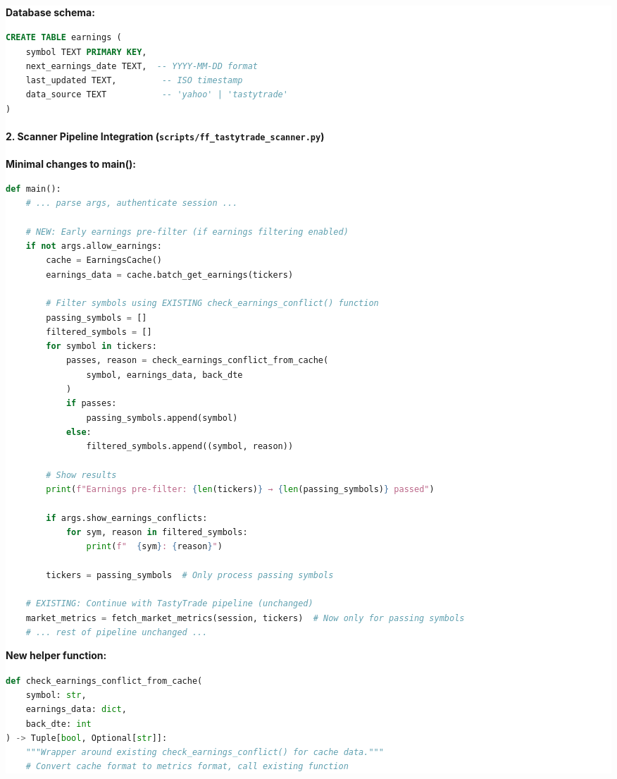 **Database schema:**
```sql
CREATE TABLE earnings (
    symbol TEXT PRIMARY KEY,
    next_earnings_date TEXT,  -- YYYY-MM-DD format
    last_updated TEXT,         -- ISO timestamp
    data_source TEXT           -- 'yahoo' | 'tastytrade'
)
```

#### 2. Scanner Pipeline Integration (`scripts/ff_tastytrade_scanner.py`)
**Minimal changes to main():**

```python
def main():
    # ... parse args, authenticate session ...

    # NEW: Early earnings pre-filter (if earnings filtering enabled)
    if not args.allow_earnings:
        cache = EarningsCache()
        earnings_data = cache.batch_get_earnings(tickers)

        # Filter symbols using EXISTING check_earnings_conflict() function
        passing_symbols = []
        filtered_symbols = []
        for symbol in tickers:
            passes, reason = check_earnings_conflict_from_cache(
                symbol, earnings_data, back_dte
            )
            if passes:
                passing_symbols.append(symbol)
            else:
                filtered_symbols.append((symbol, reason))

        # Show results
        print(f"Earnings pre-filter: {len(tickers)} → {len(passing_symbols)} passed")

        if args.show_earnings_conflicts:
            for sym, reason in filtered_symbols:
                print(f"  {sym}: {reason}")

        tickers = passing_symbols  # Only process passing symbols

    # EXISTING: Continue with TastyTrade pipeline (unchanged)
    market_metrics = fetch_market_metrics(session, tickers)  # Now only for passing symbols
    # ... rest of pipeline unchanged ...
```

**New helper function:**
```python
def check_earnings_conflict_from_cache(
    symbol: str,
    earnings_data: dict,
    back_dte: int
) -> Tuple[bool, Optional[str]]:
    """Wrapper around existing check_earnings_conflict() for cache data."""
    # Convert cache format to metrics format, call existing function
```

